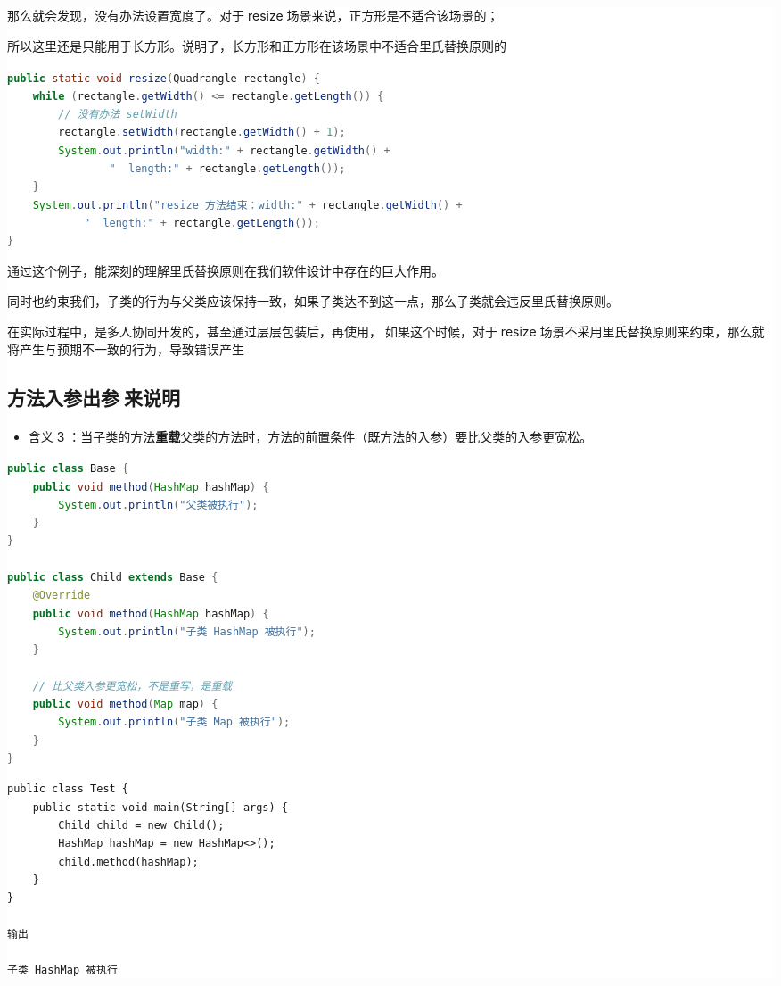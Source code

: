 那么就会发现，没有办法设置宽度了。对于 resize 场景来说，正方形是不适合该场景的；

所以这里还是只能用于长方形。说明了，长方形和正方形在该场景中不适合里氏替换原则的

```java
public static void resize(Quadrangle rectangle) {
    while (rectangle.getWidth() <= rectangle.getLength()) {
        // 没有办法 setWidth
        rectangle.setWidth(rectangle.getWidth() + 1);
        System.out.println("width:" + rectangle.getWidth() +
                "  length:" + rectangle.getLength());
    }
    System.out.println("resize 方法结束：width:" + rectangle.getWidth() +
            "  length:" + rectangle.getLength());
}
```

通过这个例子，能深刻的理解里氏替换原则在我们软件设计中存在的巨大作用。

同时也约束我们，子类的行为与父类应该保持一致，如果子类达不到这一点，那么子类就会违反里氏替换原则。

在实际过程中，是多人协同开发的，甚至通过层层包装后，再使用，
如果这个时候，对于 resize 场景不采用里氏替换原则来约束，那么就将产生与预期不一致的行为，导致错误产生

## 方法入参出参 来说明

* 含义 3 ：当子类的方法**重载**父类的方法时，方法的前置条件（既方法的入参）要比父类的入参更宽松。

```java
public class Base {
    public void method(HashMap hashMap) {
        System.out.println("父类被执行");
    }
}

public class Child extends Base {
    @Override
    public void method(HashMap hashMap) {
        System.out.println("子类 HashMap 被执行");
    }

    // 比父类入参更宽松，不是重写，是重载
    public void method(Map map) {
        System.out.println("子类 Map 被执行");
    }
}
```

```
public class Test {
    public static void main(String[] args) {
        Child child = new Child();
        HashMap hashMap = new HashMap<>();
        child.method(hashMap);
    }
}

输出

子类 HashMap 被执行
```
